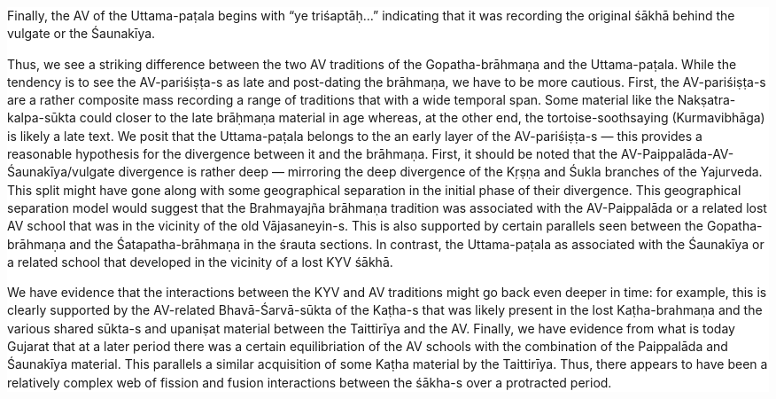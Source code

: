 Finally, the AV of the Uttama-paṭala begins with “ye triśaptāḥ…” indicating that it was recording the original śākhā behind the vulgate or the Śaunakīya.

Thus, we see a striking difference between the two AV traditions of the Gopatha-brāhmaṇa and the Uttama-paṭala. While the tendency is to see the AV-pariśiṣṭa-s as late and post-dating the brāhmaṇa, we have to be more cautious. First, the AV-pariśiṣṭa-s are a rather composite mass recording a range of traditions that with a wide temporal span. Some material like the Nakṣatra-kalpa-sūkta could closer to the late brāḥmaṇa material in age whereas, at the other end, the tortoise-soothsaying
(Kurmavibhāga) is likely a late text. We posit that the Uttama-paṭala
belongs to the an early layer of the AV-pariśiṣṭa-s — this provides a reasonable hypothesis for the divergence between it and the brāhmaṇa. First, it should be noted that the AV-Paippalāda-AV-Śaunakīya/vulgate divergence is rather deep — mirroring the deep divergence of the Kṛṣṇa and Śukla branches of the Yajurveda. This split might have gone along with some geographical separation in the initial phase of their divergence. This geographical separation model would suggest that the Brahmayajña brāhmaṇa tradition was associated with the AV-Paippalāda or a related lost AV school that was in the vicinity of the old Vājasaneyin-s. This is also supported by certain parallels seen between the Gopatha-brāhmaṇa and the Śatapatha-brāhmaṇa in the śrauta sections. In contrast, the Uttama-paṭala as associated with the Śaunakīya or a related school that developed in the vicinity of a lost KYV śākhā.

We have evidence that the interactions between the KYV and AV traditions might go back even deeper in time: for example, this is clearly supported by the AV-related Bhavā-Śarvā-sūkta of the Kaṭha-s that was likely present in the lost Kaṭha-brahmaṇa and the various shared sūkta-s and upaniṣat material between the Taittirīya and the AV. Finally, we have evidence from what is today Gujarat that at a later period there was a certain equilibriation of the AV schools with the combination of the Paippalāda and Śaunakīya material. This parallels a similar acquisition of some Kaṭha material by the Taittirīya. Thus, there appears to have been a relatively complex web of fission and fusion interactions between the śākha-s over a protracted period.


